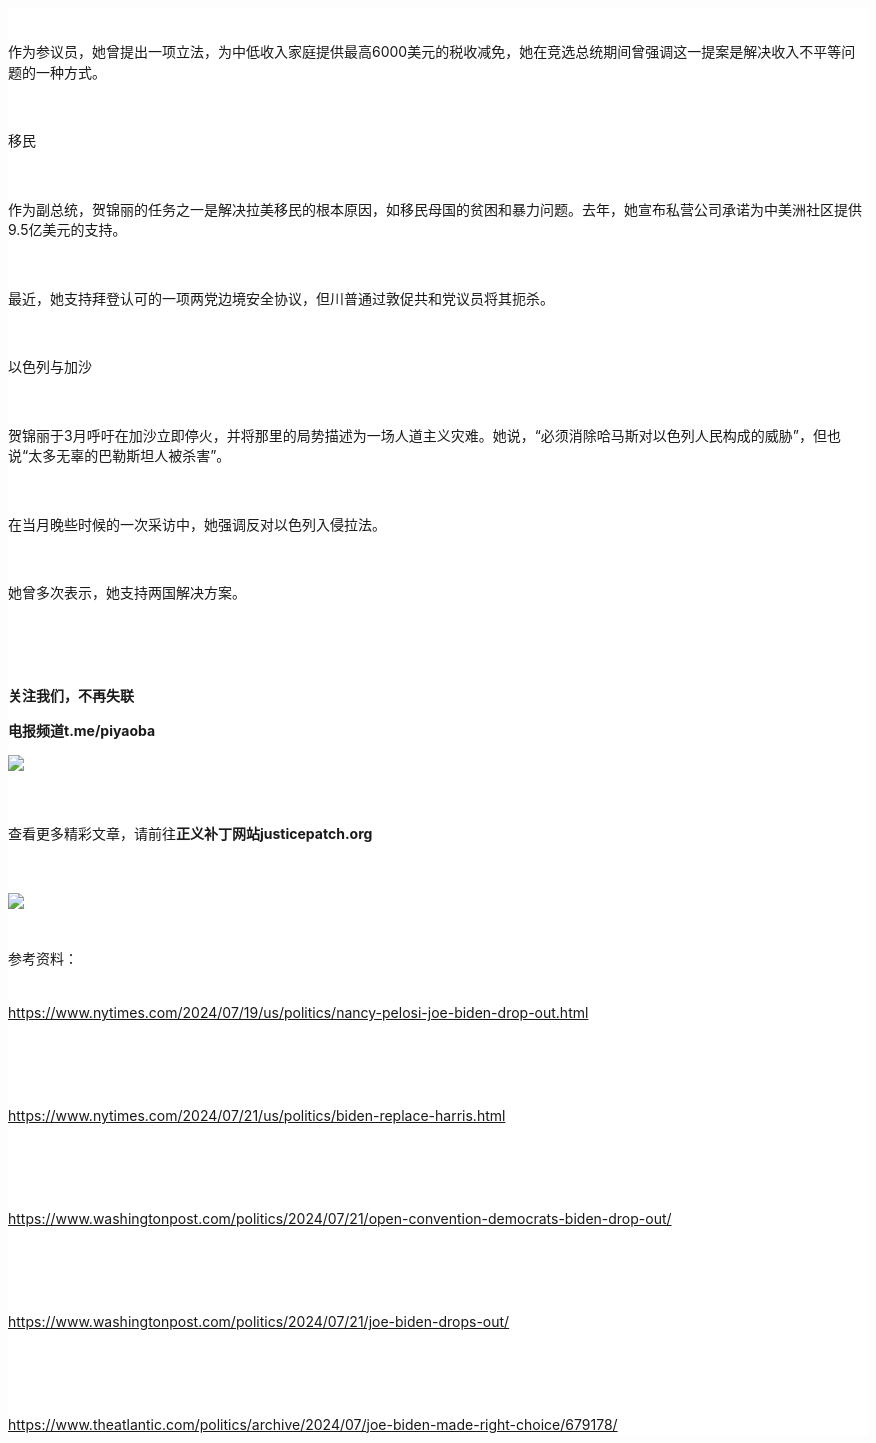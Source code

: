 </span><page></page></p><p><span><br></span></p><p><span>作为参议员，她曾提出一项立法，为中低收入家庭提供最高6000美元的税收减免，她在竞选总统期间曾强调这一提案是解决收入不平等问题的一种方式。</span></p><p><span><br></span></p><p><span>移民</span></p><p><span><br></span></p><p><span>作为副总统，贺锦丽的任务之一是解决拉美移民的根本原因，如移民母国的贫困和暴力问题。去年，她宣布私营公司承诺为中美洲社区提供9.5亿美元的支持。</span></p><p><span><br></span></p><p><span>最近，她支持拜登认可的一项两党边境安全协议，但川普通过敦促</span><span>共和党议员将其扼杀</span><span>。</span></p><p><span><br></span></p><p><span>以色列与加沙</span></p><p><span><br></span></p><p><span>贺锦丽于3月呼吁在加沙立即停火，并将那里的局势描述为一场人道主义灾难。她说，“必须消除哈马斯对以色列人民构成的威胁”，但也说“太多无辜的巴勒斯坦人被杀害”。</span></p><p><span><br></span></p><p><span>在当月晚些时候的一次采访中，她强调反对以色列入侵拉法。</span></p><p><span><br></span></p><p><span>她曾多次表示，她支持两国解决方案。</span></p><p><br></p><p><br></p><p><span><strong>关注我们，不再失联</strong></span></p><p><strong><strong><span>电报频道t.me/piyaoba</span></strong></strong><strong></strong></p><p><img data-galleryid="" data-imgfileid="100018241" data-ratio="1.0018867924528303" data-s="300,640" data-src="https://mmbiz.qpic.cn/mmbiz_png/1kiaLKyf2dz4WO5beiaRFeia0bqLib7qkA6Vu5RG7gVaO6NSkicLYHLia3H6DsAAP2wiaMvz5vWSstNFs3JcxmNtpbqlQ/640?wx_fmt=png&amp;wxfrom=5&amp;wx_lazy=1&amp;wx_co=1" data-type="png" data-w="1060" src="https://mmbiz.qpic.cn/mmbiz_png/1kiaLKyf2dz4WO5beiaRFeia0bqLib7qkA6Vu5RG7gVaO6NSkicLYHLia3H6DsAAP2wiaMvz5vWSstNFs3JcxmNtpbqlQ/640?wx_fmt=png&amp;wxfrom=5&amp;wx_lazy=1&amp;wx_co=1"></p><p><br></p><p><span>查看更多精彩文章，请前往</span><strong><span>正义补丁网站justicepatch.org</span></strong></p><p><br></p><p><img data-backh="200" data-backw="560" data-galleryid="" data-imgfileid="100018240" data-ratio="0.35714285714285715" data-s="300,640" data-src="https://mmbiz.qpic.cn/mmbiz_png/1kiaLKyf2dz6Adr8budibM0xWHzW2tiahHXeFhtdCSz19uHicJSI1O48okgWpFctliacdKYeAUxUYiaCRmkqgQjfuKBg/640?wx_fmt=png&amp;wxfrom=5&amp;wx_lazy=1&amp;wx_co=1" data-type="png" data-w="560" src="https://mmbiz.qpic.cn/mmbiz_png/1kiaLKyf2dz6Adr8budibM0xWHzW2tiahHXeFhtdCSz19uHicJSI1O48okgWpFctliacdKYeAUxUYiaCRmkqgQjfuKBg/640?wx_fmt=png&amp;wxfrom=5&amp;wx_lazy=1&amp;wx_co=1"></p><section><br></section><section><span>参考资料：</span></section><section><br></section><p><span>https://www.nytimes.com/2024/07/19/us/politics/nancy-pelosi-joe-biden-drop-out.html</span></p><p><span>         </span><p><span> </span></p></p><p><span>https://www.nytimes.com/2024/07/21/us/politics/biden-replace-harris.html</span></p><p><span>         </span><p><span> </span></p></p><p><span>https://www.washingtonpost.com/politics/2024/07/21/open-convention-democrats-biden-drop-out/</span></p><p><span>         </span><p><span> </span></p></p><p><span>https://www.washingtonpost.com/politics/2024/07/21/joe-biden-drops-out/</span></p><p><span>         </span><p><span> </span></p></p><p><span>https://www.theatlantic.com/politics/archive/2024/07/joe-biden-made-right-choice/679178/</span><span>    </span><page></page></p><p><span>